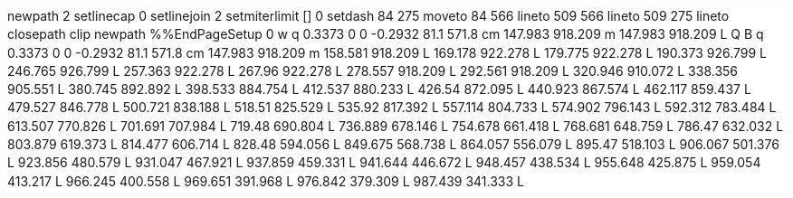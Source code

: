 newpath 2 setlinecap 0 setlinejoin 2 setmiterlimit
[] 0 setdash
84 275 moveto 84 566 lineto 509 566 lineto 509 275 lineto closepath clip
newpath
%%EndPageSetup
0 w
q
0.3373 0 0 -0.2932 81.1 571.8 cm
147.983 918.209 m
147.983 918.209 L
Q
B
q
0.3373 0 0 -0.2932 81.1 571.8 cm
147.983 918.209 m
158.581 918.209 L
169.178 922.278 L
179.775 922.278 L
190.373 926.799 L
246.765 926.799 L
257.363 922.278 L
267.96 922.278 L
278.557 918.209 L
292.561 918.209 L
320.946 910.072 L
338.356 905.551 L
380.745 892.892 L
398.533 884.754 L
412.537 880.233 L
426.54 872.095 L
440.923 867.574 L
462.117 859.437 L
479.527 846.778 L
500.721 838.188 L
518.51 825.529 L
535.92 817.392 L
557.114 804.733 L
574.902 796.143 L
592.312 783.484 L
613.507 770.826 L
701.691 707.984 L
719.48 690.804 L
736.889 678.146 L
754.678 661.418 L
768.681 648.759 L
786.47 632.032 L
803.879 619.373 L
814.477 606.714 L
828.48 594.056 L
849.675 568.738 L
864.057 556.079 L
895.47 518.103 L
906.067 501.376 L
923.856 480.579 L
931.047 467.921 L
937.859 459.331 L
941.644 446.672 L
948.457 438.534 L
955.648 425.875 L
959.054 413.217 L
966.245 400.558 L
969.651 391.968 L
976.842 379.309 L
987.439 341.333 L